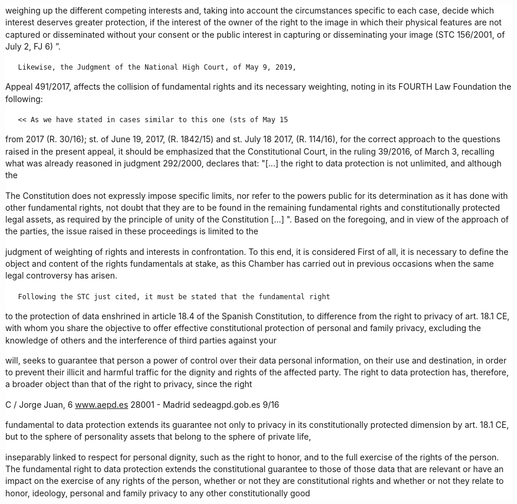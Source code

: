 weighing up the different competing interests and, taking into account the circumstances
specific to each case, decide which interest deserves greater protection, if the interest of the
owner of the right to the image in which their physical features are not captured or disseminated without
your consent or the public interest in capturing or disseminating your image (STC
156/2001, of July 2, FJ 6) ”.

       Likewise, the Judgment of the National High Court, of May 9, 2019,
Appeal 491/2017, affects the collision of fundamental rights and its necessary
weighting, noting in its FOURTH Law Foundation the following:

       << As we have stated in cases similar to this one (sts of May 15

from 2017 (R. 30/16); st. of June 19, 2017, (R. 1842/15) and st. July 18
2017, (R. 114/16), for the correct approach to the questions raised in the
present appeal, it should be emphasized that the Constitutional Court, in the ruling
39/2016, of March 3, recalling what was already reasoned in judgment 292/2000,
declares that: "\[...\] the right to data protection is not unlimited, and although the

The Constitution does not expressly impose specific limits, nor refer to the powers
public for its determination as it has done with other fundamental rights, not
doubt that they are to be found in the remaining fundamental rights and
constitutionally protected legal assets, as required by the principle of
unity of the Constitution \[...\] ". Based on the foregoing, and in view of the approach
of the parties, the issue raised in these proceedings is limited to the

judgment of weighting of rights and interests in confrontation. To this end, it is considered
First of all, it is necessary to define the object and content of the rights
fundamentals at stake, as this Chamber has carried out in previous
occasions when the same legal controversy has arisen.

       Following the STC just cited, it must be stated that the fundamental right
to the protection of data enshrined in article 18.4 of the Spanish Constitution, to
difference from the right to privacy of art. 18.1 CE, with whom you share the objective
to offer effective constitutional protection of personal and family privacy,
excluding the knowledge of others and the interference of third parties against your

will, seeks to guarantee that person a power of control over their data
personal information, on their use and destination, in order to prevent their illicit and harmful traffic
for the dignity and rights of the affected party. The right to data protection has,
therefore, a broader object than that of the right to privacy, since the right

C / Jorge Juan, 6 www.aepd.es
28001 - Madrid sedeagpd.gob.es 9/16

fundamental to data protection extends its guarantee not only to privacy in its
constitutionally protected dimension by art. 18.1 CE, but to the sphere of
personality assets that belong to the sphere of private life,

inseparably linked to respect for personal dignity, such as the right to honor,
and to the full exercise of the rights of the person. The fundamental right to
data protection extends the constitutional guarantee to those of those data that
are relevant or have an impact on the exercise of any rights of the
person, whether or not they are constitutional rights and whether or not they relate to honor,
ideology, personal and family privacy to any other constitutionally good
